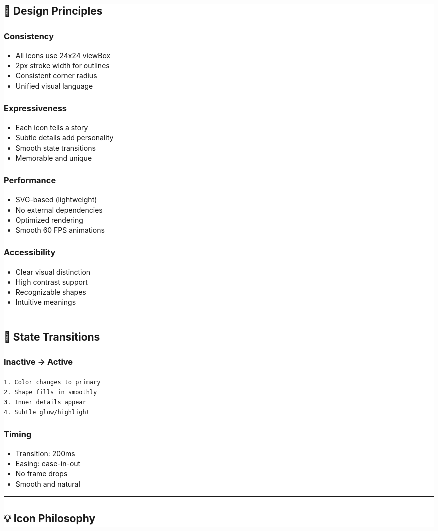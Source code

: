 
## 🎨 Design Principles

### Consistency
- All icons use 24x24 viewBox
- 2px stroke width for outlines
- Consistent corner radius
- Unified visual language

### Expressiveness
- Each icon tells a story
- Subtle details add personality
- Smooth state transitions
- Memorable and unique

### Performance
- SVG-based (lightweight)
- No external dependencies
- Optimized rendering
- Smooth 60 FPS animations

### Accessibility
- Clear visual distinction
- High contrast support
- Recognizable shapes
- Intuitive meanings

---

## 🔄 State Transitions

### Inactive → Active
```
1. Color changes to primary
2. Shape fills in smoothly
3. Inner details appear
4. Subtle glow/highlight
```

### Timing
- Transition: 200ms
- Easing: ease-in-out
- No frame drops
- Smooth and natural

---

## 💡 Icon Philosophy
